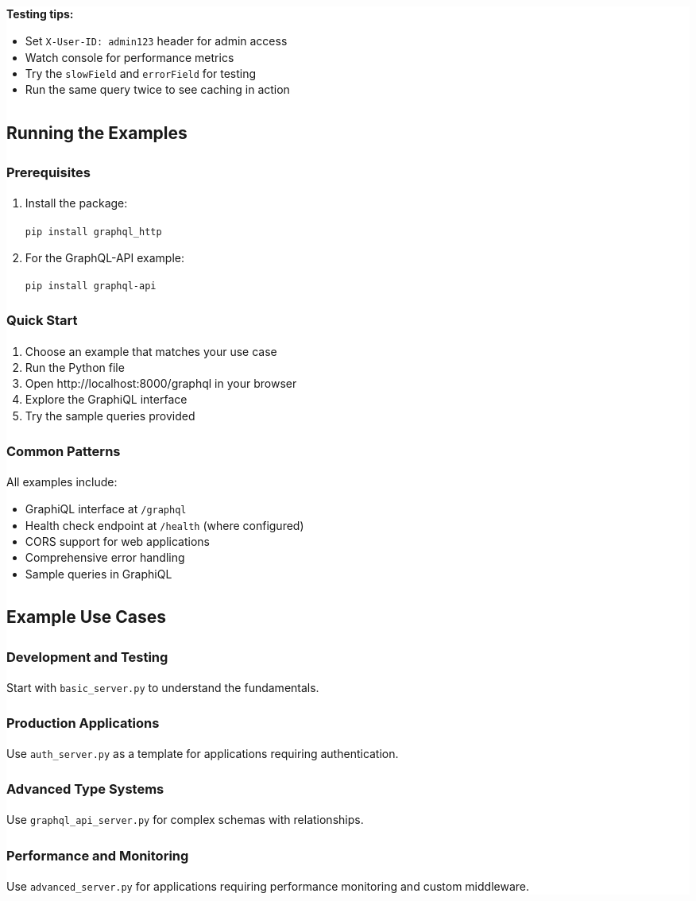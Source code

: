 **Testing tips:**
- Set `X-User-ID: admin123` header for admin access
- Watch console for performance metrics
- Try the `slowField` and `errorField` for testing
- Run the same query twice to see caching in action

## Running the Examples

### Prerequisites

1. Install the package:
   ```bash
   pip install graphql_http
   ```

2. For the GraphQL-API example:
   ```bash
   pip install graphql-api
   ```

### Quick Start

1. Choose an example that matches your use case
2. Run the Python file
3. Open http://localhost:8000/graphql in your browser
4. Explore the GraphiQL interface
5. Try the sample queries provided

### Common Patterns

All examples include:
- GraphiQL interface at `/graphql`
- Health check endpoint at `/health` (where configured)
- CORS support for web applications
- Comprehensive error handling
- Sample queries in GraphiQL

## Example Use Cases

### Development and Testing
Start with `basic_server.py` to understand the fundamentals.

### Production Applications
Use `auth_server.py` as a template for applications requiring authentication.

### Advanced Type Systems
Use `graphql_api_server.py` for complex schemas with relationships.

### Performance and Monitoring
Use `advanced_server.py` for applications requiring performance monitoring and custom middleware.
